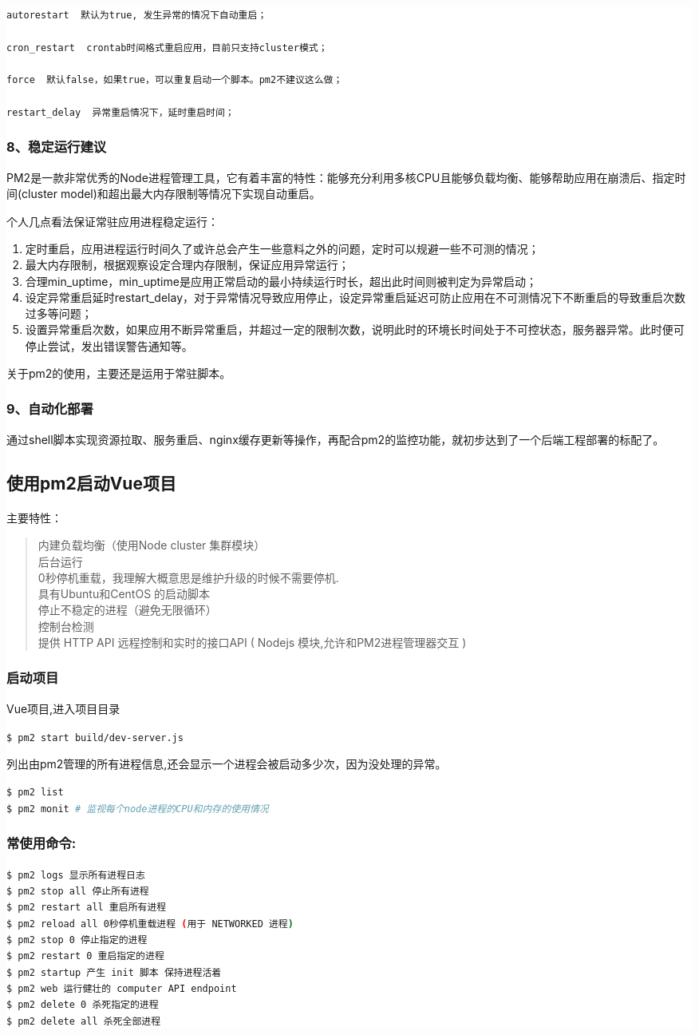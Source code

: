 ```bash
autorestart  默认为true, 发生异常的情况下自动重启；

cron_restart  crontab时间格式重启应用，目前只支持cluster模式；

force  默认false，如果true，可以重复启动一个脚本。pm2不建议这么做；

restart_delay  异常重启情况下，延时重启时间；
```

### 8、稳定运行建议
PM2是一款非常优秀的Node进程管理工具，它有着丰富的特性：能够充分利用多核CPU且能够负载均衡、能够帮助应用在崩溃后、指定时间(cluster model)和超出最大内存限制等情况下实现自动重启。

个人几点看法保证常驻应用进程稳定运行：
1. 定时重启，应用进程运行时间久了或许总会产生一些意料之外的问题，定时可以规避一些不可测的情况；
2. 最大内存限制，根据观察设定合理内存限制，保证应用异常运行；
3. 合理min_uptime，min_uptime是应用正常启动的最小持续运行时长，超出此时间则被判定为异常启动；
4. 设定异常重启延时restart_delay，对于异常情况导致应用停止，设定异常重启延迟可防止应用在不可测情况下不断重启的导致重启次数过多等问题；
5. 设置异常重启次数，如果应用不断异常重启，并超过一定的限制次数，说明此时的环境长时间处于不可控状态，服务器异常。此时便可停止尝试，发出错误警告通知等。

关于pm2的使用，主要还是运用于常驻脚本。

### 9、自动化部署
通过shell脚本实现资源拉取、服务重启、nginx缓存更新等操作，再配合pm2的监控功能，就初步达到了一个后端工程部署的标配了。


## 使用pm2启动Vue项目
主要特性： 
> 内建负载均衡（使用Node cluster 集群模块）  
> 后台运行  
> 0秒停机重载，我理解大概意思是维护升级的时候不需要停机.  
> 具有Ubuntu和CentOS 的启动脚本  
> 停止不稳定的进程（避免无限循环）  
> 控制台检测  
> 提供 HTTP API 
> 远程控制和实时的接口API ( Nodejs 模块,允许和PM2进程管理器交互 )  

### 启动项目
Vue项目,进入项目目录
```bash
$ pm2 start build/dev-server.js
```

列出由pm2管理的所有进程信息,还会显示一个进程会被启动多少次，因为没处理的异常。
```bash
$ pm2 list
$ pm2 monit # 监视每个node进程的CPU和内存的使用情况
```

### 常使用命令: 
```bash
$ pm2 logs 显示所有进程日志
$ pm2 stop all 停止所有进程
$ pm2 restart all 重启所有进程
$ pm2 reload all 0秒停机重载进程 (用于 NETWORKED 进程)
$ pm2 stop 0 停止指定的进程
$ pm2 restart 0 重启指定的进程
$ pm2 startup 产生 init 脚本 保持进程活着
$ pm2 web 运行健壮的 computer API endpoint
$ pm2 delete 0 杀死指定的进程
$ pm2 delete all 杀死全部进程 
```
